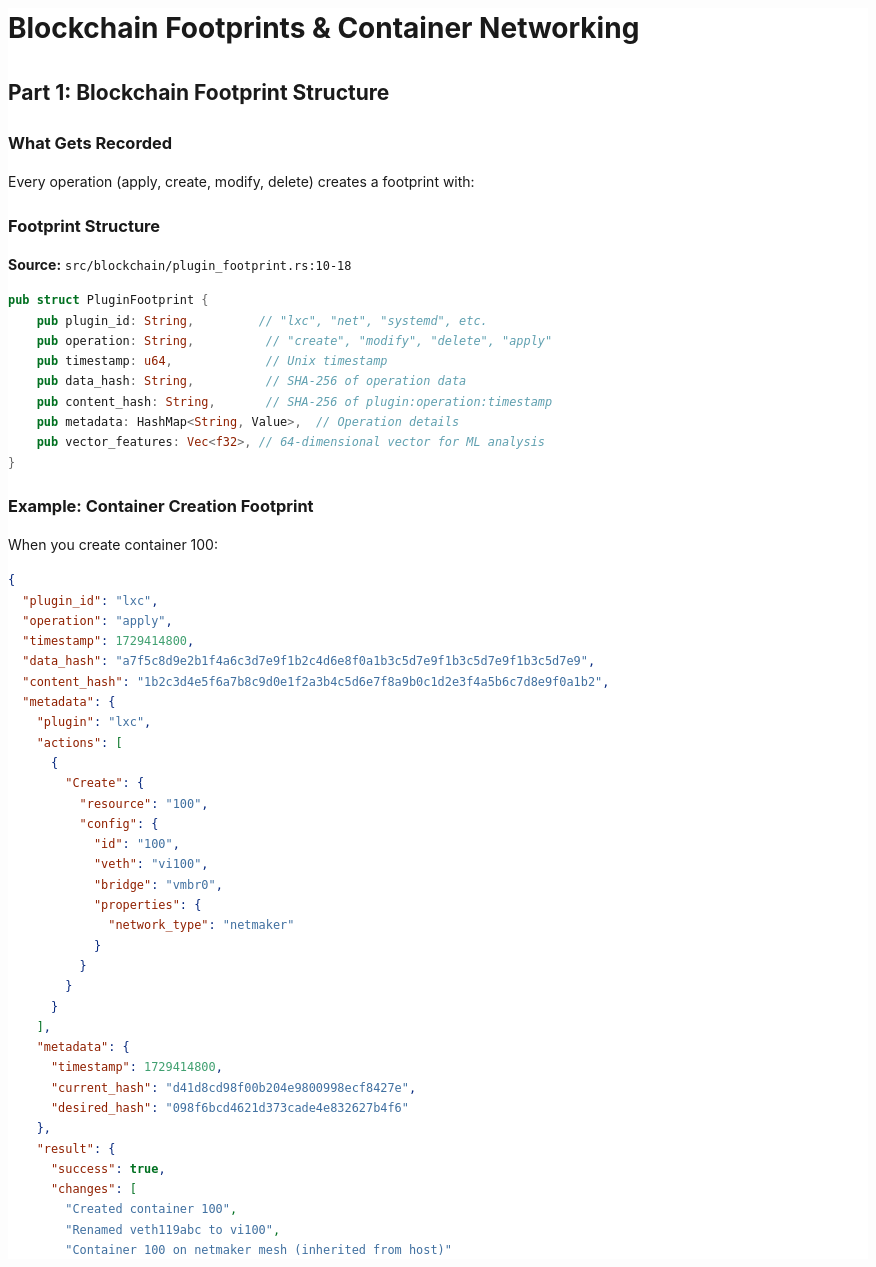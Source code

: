 # Blockchain Footprints & Container Networking

## Part 1: Blockchain Footprint Structure

### What Gets Recorded

Every operation (apply, create, modify, delete) creates a footprint with:

### Footprint Structure

**Source:** `src/blockchain/plugin_footprint.rs:10-18`

```rust
pub struct PluginFootprint {
    pub plugin_id: String,         // "lxc", "net", "systemd", etc.
    pub operation: String,          // "create", "modify", "delete", "apply"
    pub timestamp: u64,             // Unix timestamp
    pub data_hash: String,          // SHA-256 of operation data
    pub content_hash: String,       // SHA-256 of plugin:operation:timestamp
    pub metadata: HashMap<String, Value>,  // Operation details
    pub vector_features: Vec<f32>, // 64-dimensional vector for ML analysis
}
```

### Example: Container Creation Footprint

When you create container 100:

```json
{
  "plugin_id": "lxc",
  "operation": "apply",
  "timestamp": 1729414800,
  "data_hash": "a7f5c8d9e2b1f4a6c3d7e9f1b2c4d6e8f0a1b3c5d7e9f1b3c5d7e9f1b3c5d7e9",
  "content_hash": "1b2c3d4e5f6a7b8c9d0e1f2a3b4c5d6e7f8a9b0c1d2e3f4a5b6c7d8e9f0a1b2",
  "metadata": {
    "plugin": "lxc",
    "actions": [
      {
        "Create": {
          "resource": "100",
          "config": {
            "id": "100",
            "veth": "vi100",
            "bridge": "vmbr0",
            "properties": {
              "network_type": "netmaker"
            }
          }
        }
      }
    ],
    "metadata": {
      "timestamp": 1729414800,
      "current_hash": "d41d8cd98f00b204e9800998ecf8427e",
      "desired_hash": "098f6bcd4621d373cade4e832627b4f6"
    },
    "result": {
      "success": true,
      "changes": [
        "Created container 100",
        "Renamed veth119abc to vi100",
        "Container 100 on netmaker mesh (inherited from host)"
```